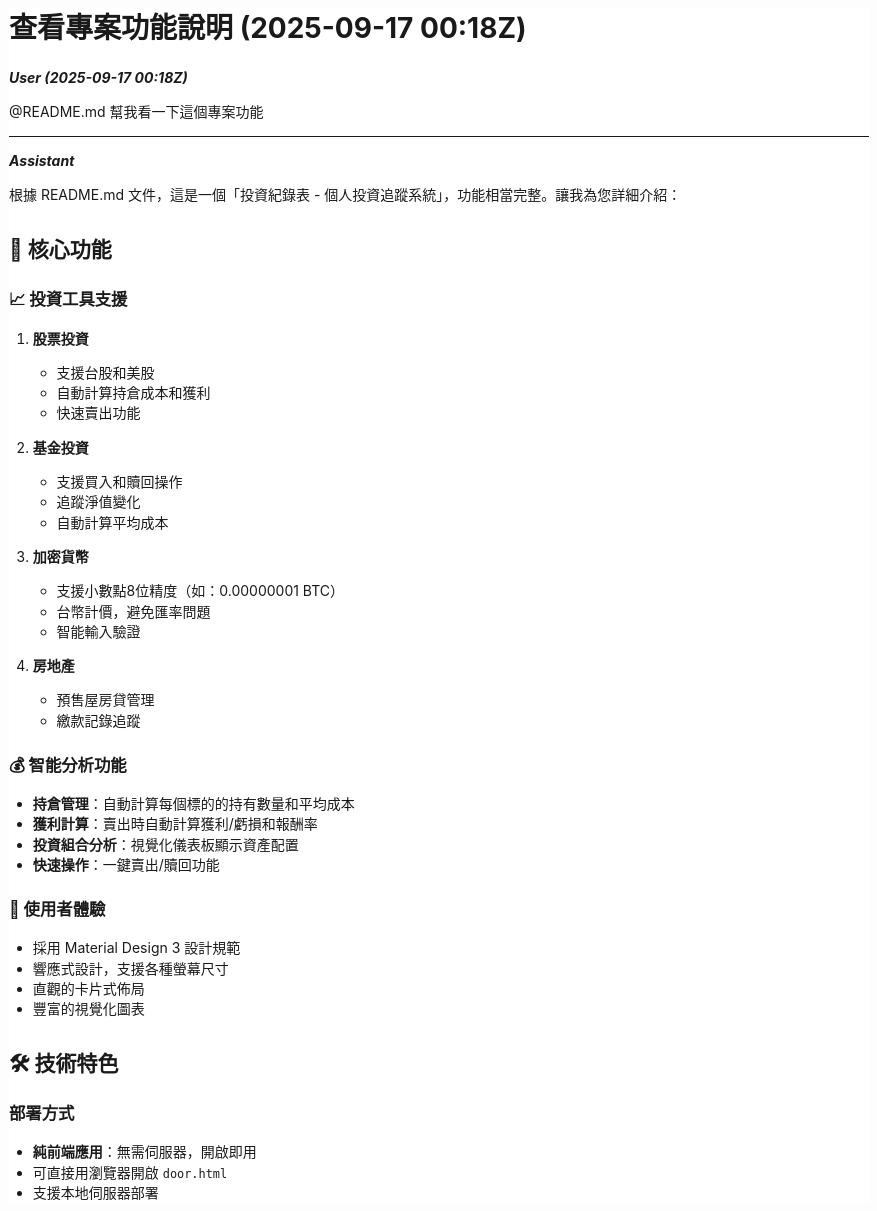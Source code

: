 

# 查看專案功能說明 (2025-09-17 00:18Z)

_**User (2025-09-17 00:18Z)**_

@README.md 幫我看一下這個專案功能

---

_**Assistant**_

根據 README.md 文件，這是一個「投資紀錄表 - 個人投資追蹤系統」，功能相當完整。讓我為您詳細介紹：

## 🌟 核心功能

### 📈 投資工具支援
1. **股票投資**
   - 支援台股和美股
   - 自動計算持倉成本和獲利
   - 快速賣出功能

2. **基金投資**
   - 支援買入和贖回操作
   - 追蹤淨值變化
   - 自動計算平均成本

3. **加密貨幣**
   - 支援小數點8位精度（如：0.00000001 BTC）
   - 台幣計價，避免匯率問題
   - 智能輸入驗證

4. **房地產**
   - 預售屋房貸管理
   - 繳款記錄追蹤

### 💰 智能分析功能
- **持倉管理**：自動計算每個標的的持有數量和平均成本
- **獲利計算**：賣出時自動計算獲利/虧損和報酬率
- **投資組合分析**：視覺化儀表板顯示資產配置
- **快速操作**：一鍵賣出/贖回功能

### 🎨 使用者體驗
- 採用 Material Design 3 設計規範
- 響應式設計，支援各種螢幕尺寸
- 直觀的卡片式佈局
- 豐富的視覺化圖表

## 🛠️ 技術特色

### 部署方式
- **純前端應用**：無需伺服器，開啟即用
- 可直接用瀏覽器開啟 `door.html`
- 支援本地伺服器部署
